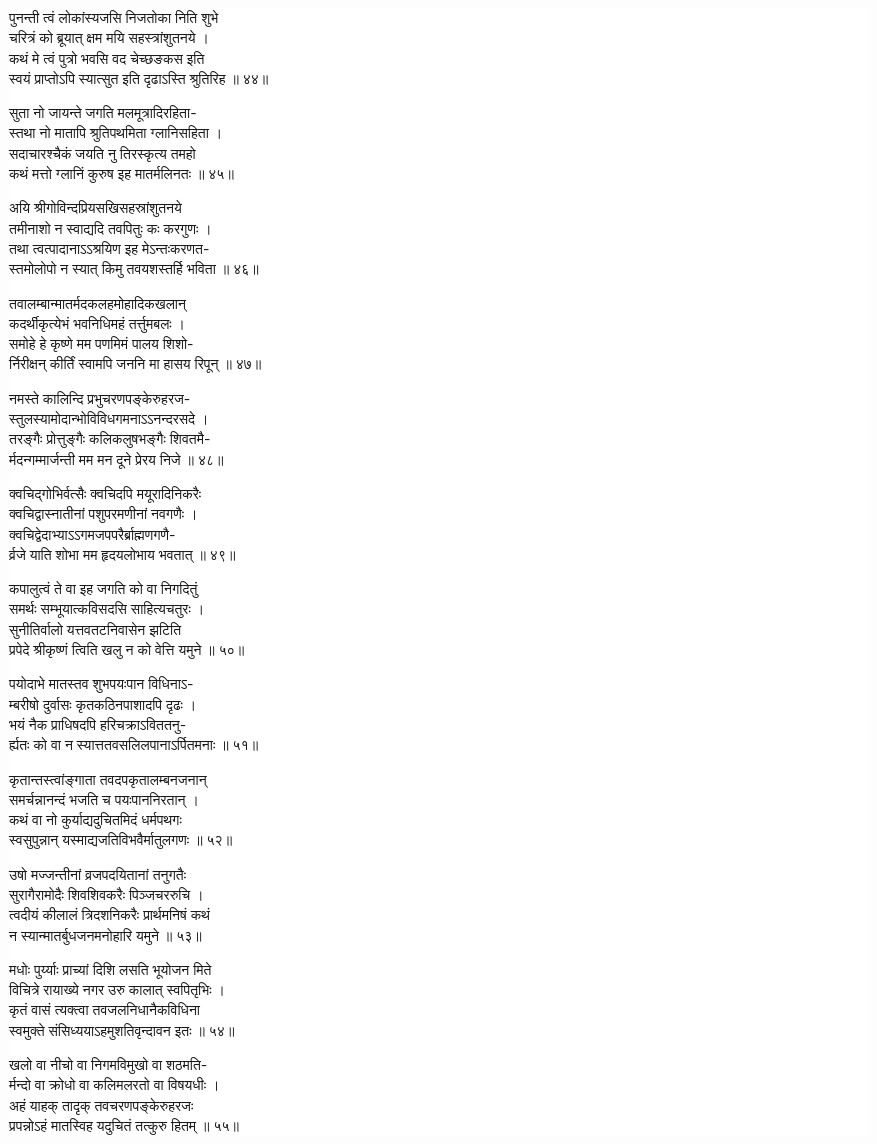 पुनन्ती त्वं लोकांस्यजसि निजतोका निति शुभे  
     चरित्रं को ब्रूयात् क्षम मयि सहस्त्रांशुतनये ।  
कथं मे त्वं पुत्रो भवसि वद चेच्छङकस इति  
     स्वयं प्राप्तोऽपि स्यात्सुत इति दृढाऽस्ति श्रुतिरिह ॥ ४४॥  
  
सुता नो जायन्ते जगति मलमूत्रादिरहिता-  
     स्तथा नो मातापि श्रुतिपथमिता ग्लानिसहिता ।  
सदाचारश्चैकं जयति नु तिरस्कृत्य तमहो  
     कथं मत्तो ग्लानिं कुरुष इह मातर्मलिनतः ॥ ४५॥  
  
अयि श्रीगोविन्दप्रियसखिसहस्रांशुतनये  
     तमीनाशो न स्वाद्यदि तवपितुः कः करगुणः ।  
तथा त्वत्पादानाऽऽश्रयिण इह मेऽन्तःकरणत-  
     स्तमोलोपो न स्यात् किमु तवयशस्तर्हि भविता ॥ ४६॥  
  
तवालम्बान्मातर्मदकलहमोहादिकखलान्  
     कदर्थीकृत्येभं भवनिधिमहं तर्त्तुमबलः ।  
समोहे हे कृष्णे मम पणमिमं पालय शिशो-  
     र्निरीक्षन् कीर्तिं स्वामपि जननि मा हासय रिपून् ॥ ४७॥  
  
नमस्ते कालिन्दि प्रभुचरणपङ्केरुहरज-  
     स्तुलस्यामोदान्भोविविधगमनाऽऽनन्दरसदे ।  
तरङ्गैः प्रोत्तुङ्गैः कलिकलुषभङ्गैः शिवतमै-  
     र्मदन्गम्मार्जन्ती मम मन दूने प्रेरय निजे ॥ ४८॥  
  
क्वचिद्गोभिर्वत्सैः क्वचिदपि मयूरादिनिकरैः  
     क्वचिद्वास्नातीनां पशुपरमणीनां नवगणैः ।  
क्वचिद्वेदाभ्याऽऽगमजपपरैर्ब्राह्मणगणै-  
     र्व्रजे याति शोभा मम हृदयलोभाय भवतात् ॥ ४९॥  
  
कपालुत्वं ते वा इह जगति को वा निगदितुं  
     समर्थः सम्भूयात्कविसदसि साहित्यचतुरः ।  
सुनीतिर्वालो यत्तवतटनिवासेन झटिति  
     प्रपेदे श्रीकृष्णं त्विति खलु न को वेत्ति यमुने ॥ ५०॥  
  
पयोदाभे मातस्तव शुभपयःपान विधिनाऽ-  
     म्बरीषो दुर्वासः कृतकठिनपाशादपि दृढः ।  
भयं नैक प्राधिषदपि हरिचक्राऽविततनु-  
     र्ह्यतः को वा न स्यात्ततवसलिलपानाऽर्पितमनाः ॥ ५१॥  
  
कृतान्तस्त्वांङ्गाता तवदपकृतालम्बनजनान्  
     समर्चन्नानन्दं भजति च पयःपाननिरतान् ।  
कथं वा नो कुर्याद्यदुचितमिदं धर्मपथगः  
     स्वसुपुन्नान् यस्माद्यजतिविभवैर्मातुलगणः ॥ ५२॥  
  
उषो मज्जन्तीनां व्रजपदयितानां तनुगतैः  
     सुरागैरामोदैः शिवशिवकरैः पिञ्जचररुचि ।  
त्वदीयं कीलालं त्रिदशनिकरैः प्रार्थमनिषं कथं  
     न स्यान्मातर्बुधजनमनोहारि यमुने ॥ ५३॥  
  
मधोः पुर्य्याः प्राच्यां दिशि लसति भूयोजन मिते  
     विचित्रे रायाख्ये नगर उरु कालात् स्वपितृभिः ।  
कृतं वासं त्यक्त्वा तवजलनिधानैकविधिना  
     स्वमुक्ते संसिध्ययाऽहमुशतिवृन्दावन इतः ॥ ५४॥  
  
खलो वा नीचो वा निगमविमुखो वा शठमति-  
     र्मन्दो वा क्रोधो वा कलिमलरतो वा विषयधीः ।  
अहं याहक् तादृक् तवचरणपङ्केरुहरजः  
     प्रपन्नोऽहं मातस्विह यदुचितं तत्कुरु हितम् ॥ ५५॥  
  